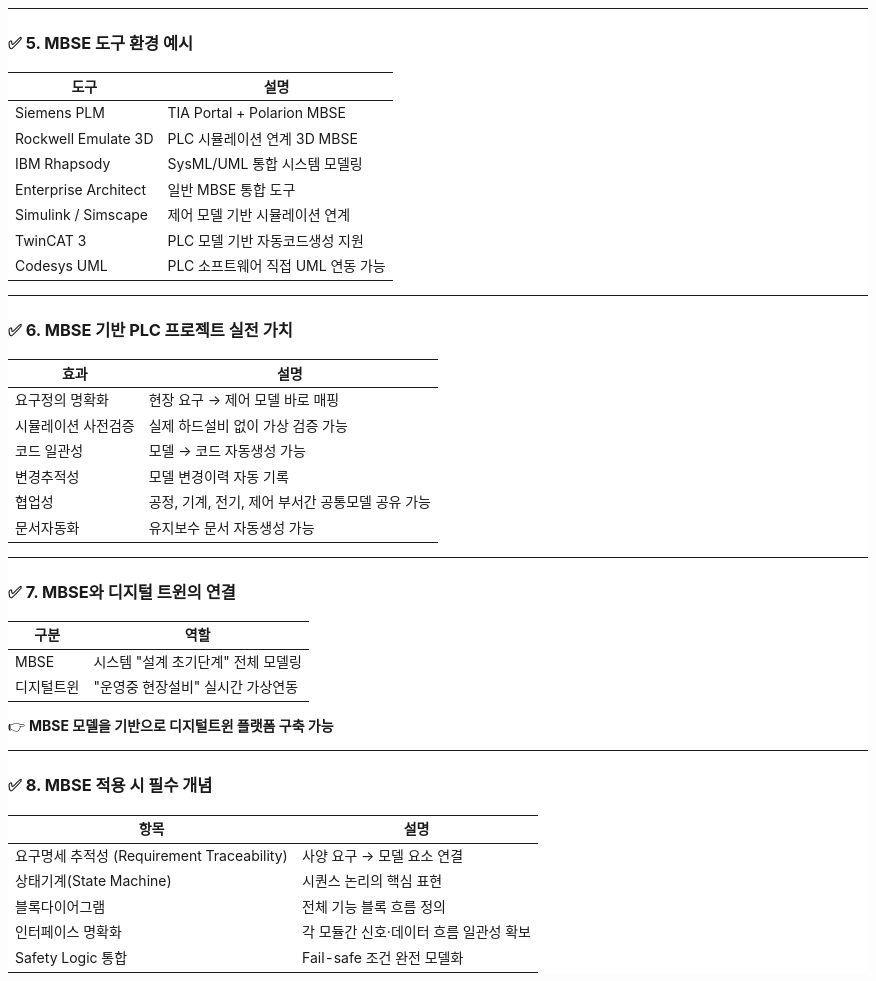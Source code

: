------

### ✅ 5. MBSE 도구 환경 예시

| 도구                 | 설명                              |
| -------------------- | --------------------------------- |
| Siemens PLM          | TIA Portal + Polarion MBSE        |
| Rockwell Emulate 3D  | PLC 시뮬레이션 연계 3D MBSE       |
| IBM Rhapsody         | SysML/UML 통합 시스템 모델링      |
| Enterprise Architect | 일반 MBSE 통합 도구               |
| Simulink / Simscape  | 제어 모델 기반 시뮬레이션 연계    |
| TwinCAT 3            | PLC 모델 기반 자동코드생성 지원   |
| Codesys UML          | PLC 소프트웨어 직접 UML 연동 가능 |

------

### ✅ 6. MBSE 기반 PLC 프로젝트 실전 가치

| 효과                | 설명                                             |
| ------------------- | ------------------------------------------------ |
| 요구정의 명확화     | 현장 요구 → 제어 모델 바로 매핑                  |
| 시뮬레이션 사전검증 | 실제 하드설비 없이 가상 검증 가능                |
| 코드 일관성         | 모델 → 코드 자동생성 가능                        |
| 변경추적성          | 모델 변경이력 자동 기록                          |
| 협업성              | 공정, 기계, 전기, 제어 부서간 공통모델 공유 가능 |
| 문서자동화          | 유지보수 문서 자동생성 가능                      |

------

### ✅ 7. MBSE와 디지털 트윈의 연결

| 구분       | 역할                               |
| ---------- | ---------------------------------- |
| MBSE       | 시스템 "설계 초기단계" 전체 모델링 |
| 디지털트윈 | "운영중 현장설비" 실시간 가상연동  |

👉 **MBSE 모델을 기반으로 디지털트윈 플랫폼 구축 가능**

------

### ✅ 8. MBSE 적용 시 필수 개념

| 항목                                       | 설명                                   |
| ------------------------------------------ | -------------------------------------- |
| 요구명세 추적성 (Requirement Traceability) | 사양 요구 → 모델 요소 연결             |
| 상태기계(State Machine)                    | 시퀀스 논리의 핵심 표현                |
| 블록다이어그램                             | 전체 기능 블록 흐름 정의               |
| 인터페이스 명확화                          | 각 모듈간 신호·데이터 흐름 일관성 확보 |
| Safety Logic 통합                          | Fail-safe 조건 완전 모델화             |
